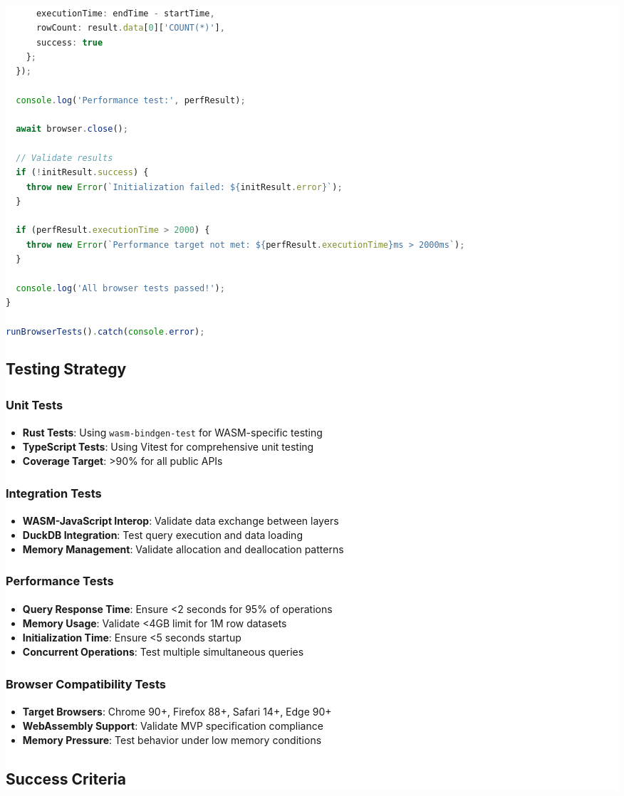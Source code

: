```javascript
      executionTime: endTime - startTime,
      rowCount: result.data[0]['COUNT(*)'],
      success: true
    };
  });
  
  console.log('Performance test:', perfResult);
  
  await browser.close();
  
  // Validate results
  if (!initResult.success) {
    throw new Error(`Initialization failed: ${initResult.error}`);
  }
  
  if (perfResult.executionTime > 2000) {
    throw new Error(`Performance target not met: ${perfResult.executionTime}ms > 2000ms`);
  }
  
  console.log('All browser tests passed!');
}

runBrowserTests().catch(console.error);
```

## Testing Strategy

### Unit Tests
- **Rust Tests**: Using `wasm-bindgen-test` for WASM-specific testing
- **TypeScript Tests**: Using Vitest for comprehensive unit testing
- **Coverage Target**: >90% for all public APIs

### Integration Tests
- **WASM-JavaScript Interop**: Validate data exchange between layers
- **DuckDB Integration**: Test query execution and data loading
- **Memory Management**: Validate allocation and deallocation patterns

### Performance Tests
- **Query Response Time**: Ensure <2 seconds for 95% of operations
- **Memory Usage**: Validate <4GB limit for 1M row datasets
- **Initialization Time**: Ensure <5 seconds startup
- **Concurrent Operations**: Test multiple simultaneous queries

### Browser Compatibility Tests
- **Target Browsers**: Chrome 90+, Firefox 88+, Safari 14+, Edge 90+
- **WebAssembly Support**: Validate MVP specification compliance
- **Memory Pressure**: Test behavior under low memory conditions

## Success Criteria
